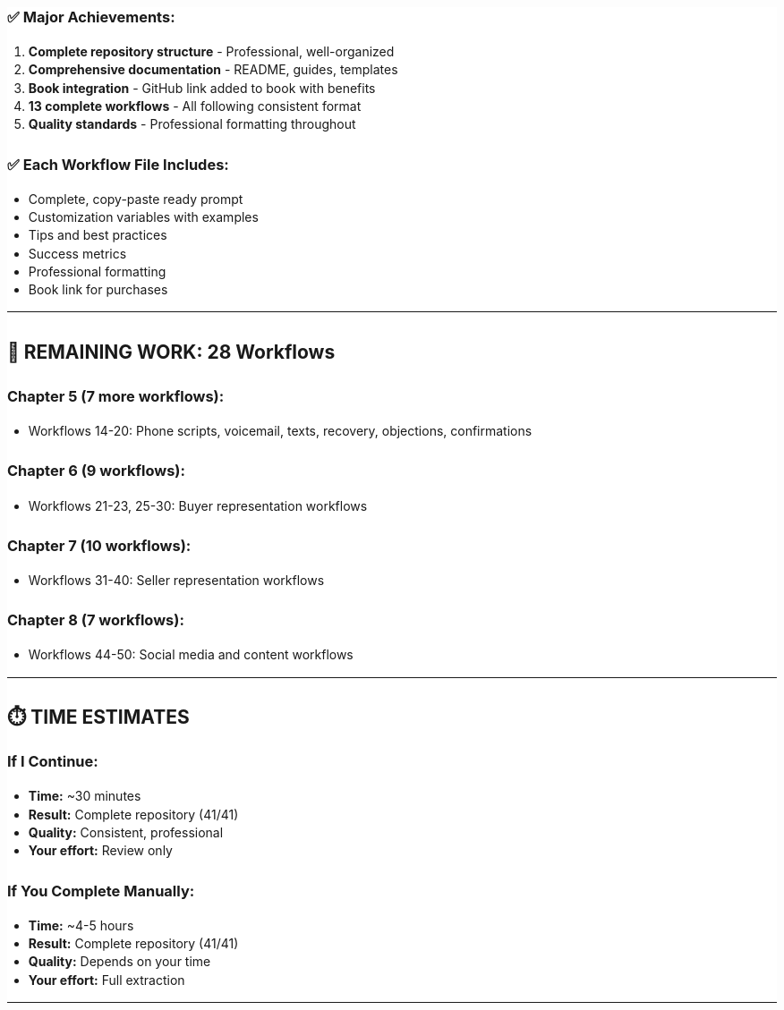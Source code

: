 ### ✅ Major Achievements:
1. **Complete repository structure** - Professional, well-organized
2. **Comprehensive documentation** - README, guides, templates
3. **Book integration** - GitHub link added to book with benefits
4. **13 complete workflows** - All following consistent format
5. **Quality standards** - Professional formatting throughout

### ✅ Each Workflow File Includes:
- Complete, copy-paste ready prompt
- Customization variables with examples
- Tips and best practices
- Success metrics
- Professional formatting
- Book link for purchases

---

## 📝 REMAINING WORK: 28 Workflows

### Chapter 5 (7 more workflows):
- Workflows 14-20: Phone scripts, voicemail, texts, recovery, objections, confirmations

### Chapter 6 (9 workflows):
- Workflows 21-23, 25-30: Buyer representation workflows

### Chapter 7 (10 workflows):
- Workflows 31-40: Seller representation workflows

### Chapter 8 (7 workflows):
- Workflows 44-50: Social media and content workflows

---

## ⏱️ TIME ESTIMATES

### If I Continue:
- **Time:** ~30 minutes
- **Result:** Complete repository (41/41)
- **Quality:** Consistent, professional
- **Your effort:** Review only

### If You Complete Manually:
- **Time:** ~4-5 hours
- **Result:** Complete repository (41/41)
- **Quality:** Depends on your time
- **Your effort:** Full extraction

---
